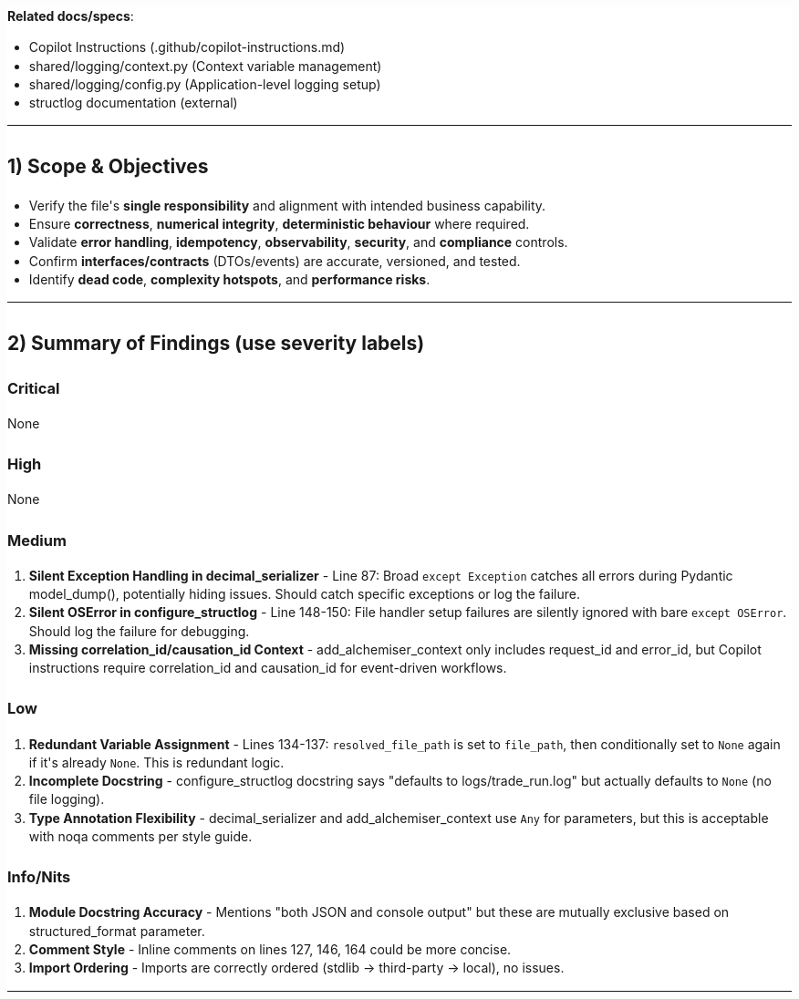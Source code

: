 **Related docs/specs**:
- Copilot Instructions (.github/copilot-instructions.md)
- shared/logging/context.py (Context variable management)
- shared/logging/config.py (Application-level logging setup)
- structlog documentation (external)

---

## 1) Scope & Objectives

- Verify the file's **single responsibility** and alignment with intended business capability.
- Ensure **correctness**, **numerical integrity**, **deterministic behaviour** where required.
- Validate **error handling**, **idempotency**, **observability**, **security**, and **compliance** controls.
- Confirm **interfaces/contracts** (DTOs/events) are accurate, versioned, and tested.
- Identify **dead code**, **complexity hotspots**, and **performance risks**.

---

## 2) Summary of Findings (use severity labels)

### Critical
None

### High
None

### Medium
1. **Silent Exception Handling in decimal_serializer** - Line 87: Broad `except Exception` catches all errors during Pydantic model_dump(), potentially hiding issues. Should catch specific exceptions or log the failure.
2. **Silent OSError in configure_structlog** - Line 148-150: File handler setup failures are silently ignored with bare `except OSError`. Should log the failure for debugging.
3. **Missing correlation_id/causation_id Context** - add_alchemiser_context only includes request_id and error_id, but Copilot instructions require correlation_id and causation_id for event-driven workflows.

### Low
1. **Redundant Variable Assignment** - Lines 134-137: `resolved_file_path` is set to `file_path`, then conditionally set to `None` again if it's already `None`. This is redundant logic.
2. **Incomplete Docstring** - configure_structlog docstring says "defaults to logs/trade_run.log" but actually defaults to `None` (no file logging).
3. **Type Annotation Flexibility** - decimal_serializer and add_alchemiser_context use `Any` for parameters, but this is acceptable with noqa comments per style guide.

### Info/Nits
1. **Module Docstring Accuracy** - Mentions "both JSON and console output" but these are mutually exclusive based on structured_format parameter.
2. **Comment Style** - Inline comments on lines 127, 146, 164 could be more concise.
3. **Import Ordering** - Imports are correctly ordered (stdlib → third-party → local), no issues.

---